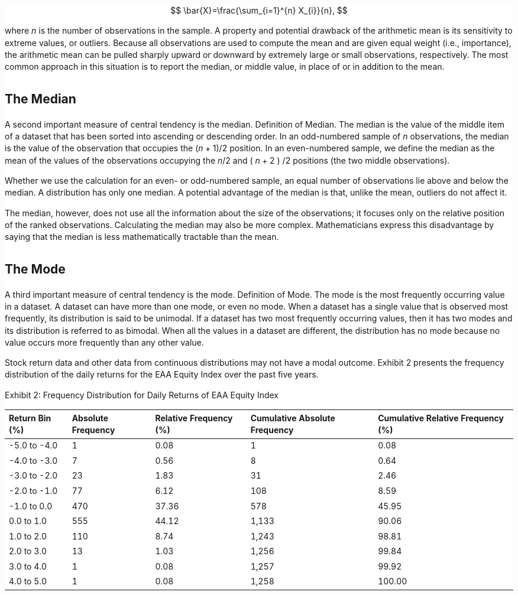 $$
\bar{X}=\frac{\sum_{i=1}^{n} X_{i}}{n},
$$

where $n$ is the number of observations in the sample.
A property and potential drawback of the arithmetic mean is its sensitivity to extreme values, or outliers. Because all observations are used to compute the mean and are given equal weight (i.e., importance), the arithmetic mean can be pulled sharply upward or downward by extremely large or small observations, respectively. The most common approach in this situation is to report the median, or middle value, in place of or in addition to the mean.

## The Median

A second important measure of central tendency is the median.
Definition of Median. The median is the value of the middle item of a dataset that has been sorted into ascending or descending order. In an odd-numbered sample of $n$ observations, the median is the value of the
observation that occupies the $(n+1) / 2$ position. In an even-numbered sample, we define the median as the mean of the values of the observations occupying the $n / 2$ and ( $n+2$ ) $/ 2$ positions (the two middle observations).

Whether we use the calculation for an even- or odd-numbered sample, an equal number of observations lie above and below the median. A distribution has only one median. A potential advantage of the median is that, unlike the mean, outliers do not affect it.

The median, however, does not use all the information about the size of the observations; it focuses only on the relative position of the ranked observations. Calculating the median may also be more complex. Mathematicians express this disadvantage by saying that the median is less mathematically tractable than the mean.

## The Mode

A third important measure of central tendency is the mode.
Definition of Mode. The mode is the most frequently occurring value in a dataset. A dataset can have more than one mode, or even no mode. When a dataset has a single value that is observed most frequently, its distribution is said to be unimodal. If a dataset has two most frequently occurring values, then it has two modes and its distribution is referred to as bimodal. When all the values in a dataset are different, the distribution has no mode because no value occurs more frequently than any other value.

Stock return data and other data from continuous distributions may not have a modal outcome. Exhibit 2 presents the frequency distribution of the daily returns for the EAA Equity Index over the past five years.

Exhibit 2: Frequency Distribution for Daily Returns of EAA Equity Index

| Return Bin (\%) | Absolute Frequency | Relative Frequency (\%) | Cumulative Absolute Frequency | Cumulative Relative Frequency (\%) |
| :--- | :--- | :--- | :--- | :--- |
| -5.0 to -4.0 | 1 | 0.08 | 1 | 0.08 |
| -4.0 to -3.0 | 7 | 0.56 | 8 | 0.64 |
| -3.0 to -2.0 | 23 | 1.83 | 31 | 2.46 |
| -2.0 to -1.0 | 77 | 6.12 | 108 | 8.59 |
| -1.0 to 0.0 | 470 | 37.36 | 578 | 45.95 |
| 0.0 to 1.0 | 555 | 44.12 | 1,133 | 90.06 |
| 1.0 to 2.0 | 110 | 8.74 | 1,243 | 98.81 |
| 2.0 to 3.0 | 13 | 1.03 | 1,256 | 99.84 |
| 3.0 to 4.0 | 1 | 0.08 | 1,257 | 99.92 |
| 4.0 to 5.0 | 1 | 0.08 | 1,258 | 100.00 |
